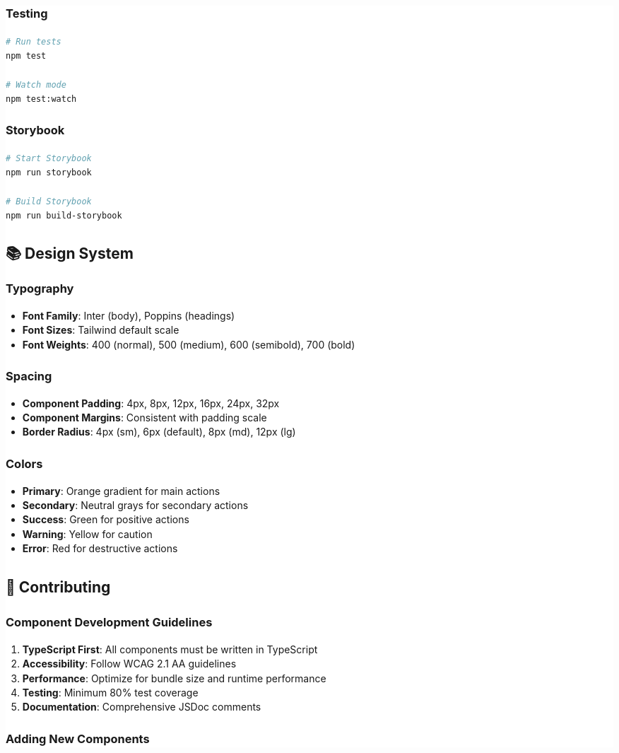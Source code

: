 ### Testing
```bash
# Run tests
npm test

# Watch mode
npm test:watch
```

### Storybook
```bash
# Start Storybook
npm run storybook

# Build Storybook
npm run build-storybook
```

## 📚 Design System

### Typography
- **Font Family**: Inter (body), Poppins (headings)
- **Font Sizes**: Tailwind default scale
- **Font Weights**: 400 (normal), 500 (medium), 600 (semibold), 700 (bold)

### Spacing
- **Component Padding**: 4px, 8px, 12px, 16px, 24px, 32px
- **Component Margins**: Consistent with padding scale
- **Border Radius**: 4px (sm), 6px (default), 8px (md), 12px (lg)

### Colors
- **Primary**: Orange gradient for main actions
- **Secondary**: Neutral grays for secondary actions
- **Success**: Green for positive actions
- **Warning**: Yellow for caution
- **Error**: Red for destructive actions

## 🤝 Contributing

### Component Development Guidelines

1. **TypeScript First**: All components must be written in TypeScript
2. **Accessibility**: Follow WCAG 2.1 AA guidelines
3. **Performance**: Optimize for bundle size and runtime performance
4. **Testing**: Minimum 80% test coverage
5. **Documentation**: Comprehensive JSDoc comments

### Adding New Components

